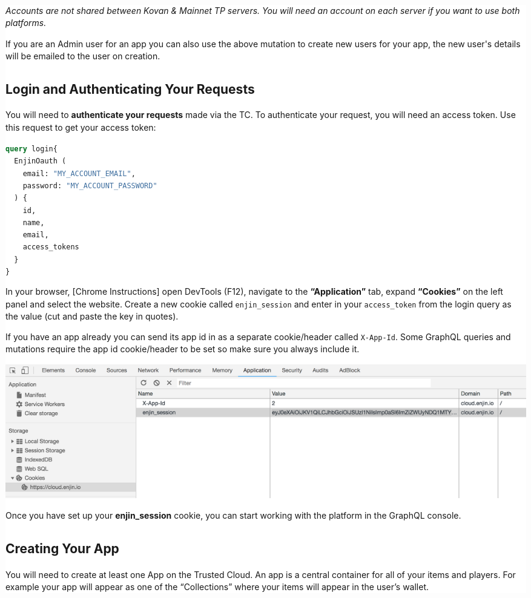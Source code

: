 _Accounts are not shared between Kovan & Mainnet TP servers. You will need an account on each server if you want to use both platforms._

If you are an Admin user for an app you can also use the above mutation to create new users for your app, the new user's details will be emailed to the user on creation.

## Login and Authenticating Your Requests
You will need to **authenticate your requests** made via the TC. To authenticate your request, you will need an access token. Use this request to get your access token:

```graphql
query login{
  EnjinOauth (
    email: "MY_ACCOUNT_EMAIL",
    password: "MY_ACCOUNT_PASSWORD"
  ) {
    id,
    name,
    email,
    access_tokens
  }
}
```

In your browser, [Chrome Instructions] open DevTools (F12), navigate to the **“Application”** tab, expand **“Cookies”** on the left panel and select the website. Create a new cookie called `enjin_session` and enter in your `access_token` from the login query as the value (cut and paste the key in quotes).

 If you have an app already you can send its app id in as a separate cookie/header called `X-App-Id`.  Some GraphQL queries and mutations require the app id cookie/header to be set so make sure you always include it.

![Trusted Cloud Cookie](./images/trustedplatform_cookie.png)

Once you have set up your **enjin_session** cookie, you can start working with
the platform in the GraphQL console.


## Creating Your App
You will need to create at least one App on the Trusted Cloud. An app is a central
container for all of your items and players. For example your app will appear as one of the “Collections” where your items will appear in the user’s wallet.
